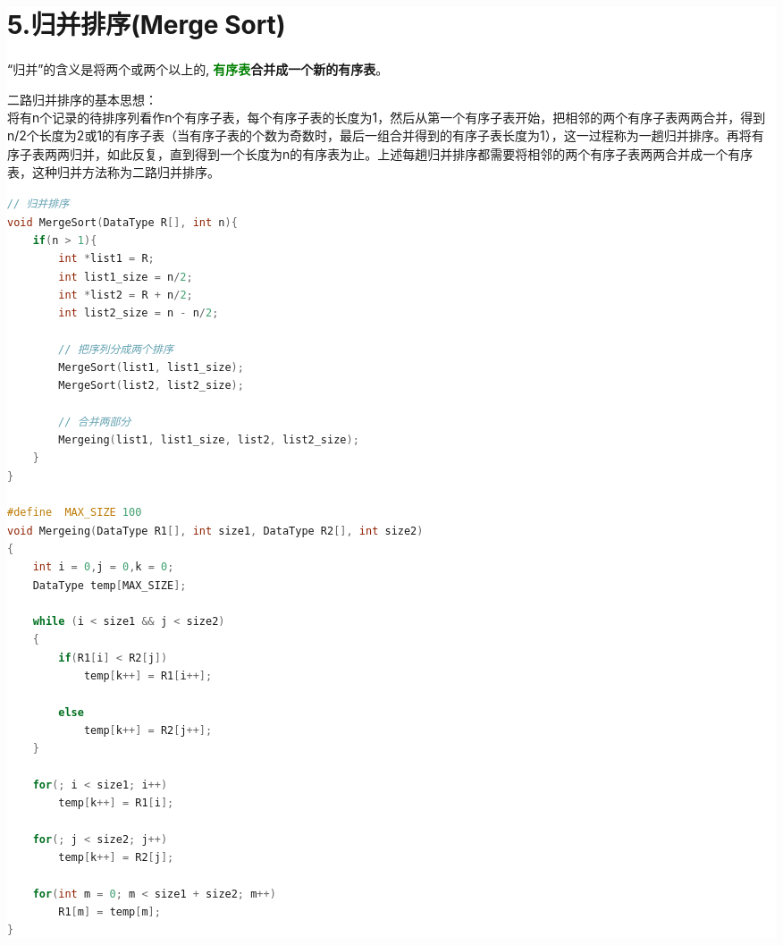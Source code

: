 # 5.归并排序(Merge Sort)

“归并”的含义是将两个或两个以上的, **<font color=green>有序表</font>合并成一个新的有序表**。

二路归并排序的基本思想：  
将有n个记录的待排序列看作n个有序子表，每个有序子表的长度为1，然后从第一个有序子表开始，把相邻的两个有序子表两两合并，得到n/2个长度为2或1的有序子表（当有序子表的个数为奇数时，最后一组合并得到的有序子表长度为1），这一过程称为一趟归并排序。再将有序子表两两归并，如此反复，直到得到一个长度为n的有序表为止。上述每趟归并排序都需要将相邻的两个有序子表两两合并成一个有序表，这种归并方法称为二路归并排序。

```c
// 归并排序
void MergeSort(DataType R[], int n){
    if(n > 1){
        int *list1 = R;
        int list1_size = n/2;
        int *list2 = R + n/2; 
        int list2_size = n - n/2;
 
        // 把序列分成两个排序
        MergeSort(list1, list1_size);
        MergeSort(list2, list2_size);
 
        // 合并两部分
        Mergeing(list1, list1_size, list2, list2_size);
    }
}

#define  MAX_SIZE 100
void Mergeing(DataType R1[], int size1, DataType R2[], int size2)
{
    int i = 0,j = 0,k = 0;
    DataType temp[MAX_SIZE];
 
    while (i < size1 && j < size2)
    {
        if(R1[i] < R2[j])
            temp[k++] = R1[i++];

        else
            temp[k++] = R2[j++];
    }
 
    for(; i < size1; i++)
        temp[k++] = R1[i];
 
    for(; j < size2; j++)
        temp[k++] = R2[j];
 
    for(int m = 0; m < size1 + size2; m++)
        R1[m] = temp[m];
}
```